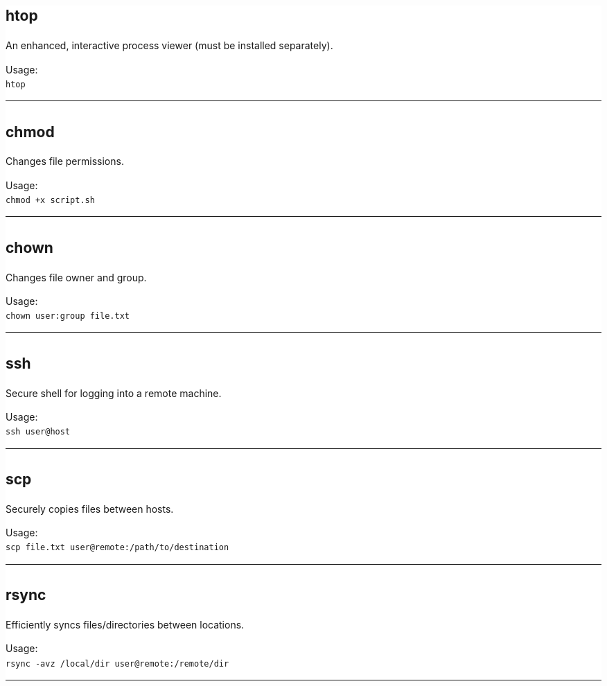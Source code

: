 
## htop

An enhanced, interactive process viewer (must be installed separately).

Usage:  
`htop`

---

## chmod

Changes file permissions.

Usage:  
`chmod +x script.sh`

---

## chown

Changes file owner and group.

Usage:  
`chown user:group file.txt`

---

## ssh

Secure shell for logging into a remote machine.

Usage:  
`ssh user@host`

---

## scp

Securely copies files between hosts.

Usage:  
`scp file.txt user@remote:/path/to/destination`

---

## rsync

Efficiently syncs files/directories between locations.

Usage:  
`rsync -avz /local/dir user@remote:/remote/dir`

---
